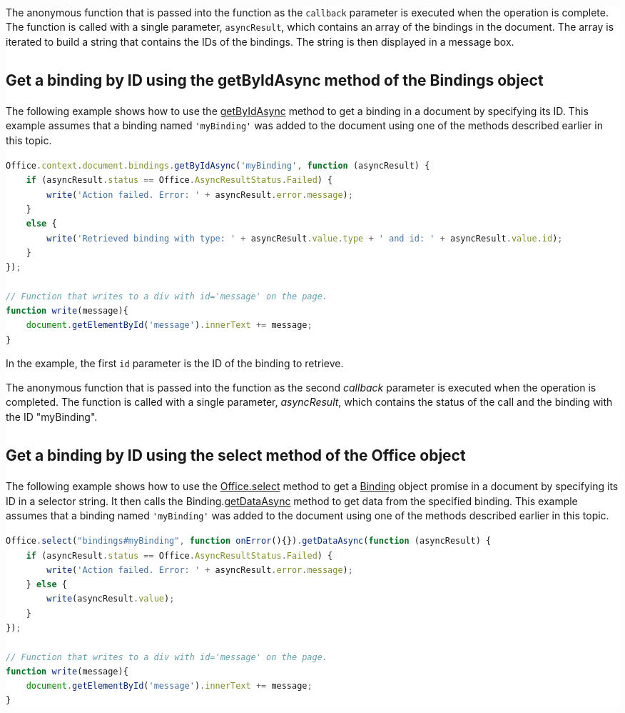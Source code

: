 The anonymous function that is passed into the function as the  `callback` parameter is executed when the operation is complete. The function is called with a single parameter, `asyncResult`, which contains an  array of the bindings in the document. The array is iterated to build a string that contains the IDs of the bindings. The string is then displayed in a message box.


## Get a binding by ID using the getByIdAsync method of the Bindings object


The following example shows how to use the [getByIdAsync] method to get a binding in a document by specifying its ID. This example assumes that a binding named `'myBinding'` was added to the document using one of the methods described earlier in this topic.


```js
Office.context.document.bindings.getByIdAsync('myBinding', function (asyncResult) {
    if (asyncResult.status == Office.AsyncResultStatus.Failed) {
        write('Action failed. Error: ' + asyncResult.error.message);
    } 
    else {
        write('Retrieved binding with type: ' + asyncResult.value.type + ' and id: ' + asyncResult.value.id);
    }
});

// Function that writes to a div with id='message' on the page.
function write(message){
    document.getElementById('message').innerText += message; 
}
```

In the example, the first  `id` parameter is the ID of the binding to retrieve.

The anonymous function that is passed into the function as the second  _callback_ parameter is executed when the operation is completed. The function is called with a single parameter, _asyncResult_, which contains the status of the call and the binding with the ID "myBinding".


## Get a binding by ID using the select method of the Office object


The following example shows how to use the [Office.select] method to get a [Binding] object promise in a document by specifying its ID in a selector string. It then calls the Binding.[getDataAsync] method to get data from the specified binding. This example assumes that a binding named `'myBinding'` was added to the document using one of the methods described earlier in this topic.


```js
Office.select("bindings#myBinding", function onError(){}).getDataAsync(function (asyncResult) {
    if (asyncResult.status == Office.AsyncResultStatus.Failed) {
        write('Action failed. Error: ' + asyncResult.error.message);
    } else {
        write(asyncResult.value);
    }
});

// Function that writes to a div with id='message' on the page.
function write(message){
    document.getElementById('message').innerText += message; 
}
```


[Binding]: 				https://dev.office.com/reference/add-ins/shared/binding
[MatrixBinding]:		 https://dev.office.com/reference/add-ins/shared/binding.matrixbinding
[TableBinding]: 		 https://dev.office.com/reference/add-ins/shared/binding.tablebinding
[TextBinding]: 			 https://dev.office.com/reference/add-ins/shared/binding.textbinding
[getDataAsync]: 		 https://dev.office.com/reference/add-ins/shared/binding.getdataasync
[setDataAsync]: 		 https://dev.office.com/reference/add-ins/shared/binding.setdataasync
[SelectionChanged]: 	 https://dev.office.com/reference/add-ins/shared/binding.bindingselectionchangedevent
[addHandlerAsync]: 		 https://dev.office.com/reference/add-ins/shared/binding.addhandlerasync
[removeHandlerAsync]: 	 https://dev.office.com/reference/add-ins/shared/binding.removehandlerasync
[Bindings]:				 https://dev.office.com/reference/add-ins/shared/bindings.bindings
[getByIdAsync]: 		 https://dev.office.com/reference/add-ins/shared/bindings.getbyidasync 
[getAllAsync]: 			 https://dev.office.com/reference/add-ins/shared/bindings.getallasync
[addFromNamedItemAsync]: https://dev.office.com/reference/add-ins/shared/bindings.addfromnameditemasync
[addFromSelectionAsync]: https://dev.office.com/reference/add-ins/shared/bindings.addfromselectionasync
[addFromPromptAsync]: 	 https://dev.office.com/reference/add-ins/shared/bindings.addfrompromptasync
[releaseByIdAsync]: 	 https://dev.office.com/reference/add-ins/shared/bindings.releasebyidasync
[AsyncResult]: 			https://dev.office.com/reference/add-ins/shared/asyncresult
[Office.BindingType]: 	https://dev.office.com/reference/add-ins/shared/bindingtype-enumeration
[Office.select]:		https://dev.office.com/reference/add-ins/shared/office.select 
[Office.EventType]: 	https://dev.office.com/reference/add-ins/shared/eventtype-enumeration 
[Document.bindings]: 	https://dev.office.com/reference/add-ins/shared/document.bindings
[TableBinding.rowCount]: https://dev.office.com/reference/add-ins/shared/binding.tablebinding.rowcount.
[BindingSelectionChangedEventArgs]: https://dev.office.com/reference/add-ins/shared/binding.bindingselectionchangedeventargs